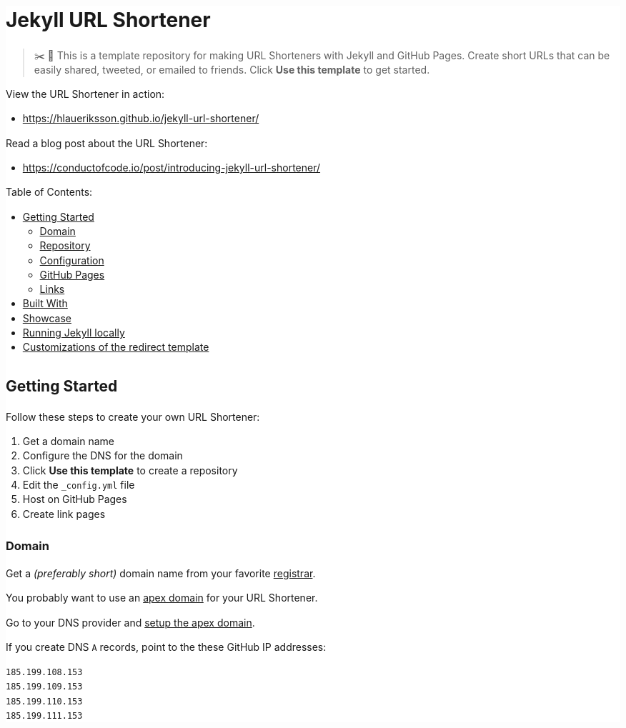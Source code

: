 # Jekyll URL Shortener

> :scissors: :link: This is a template repository for making URL Shorteners with Jekyll and GitHub Pages. Create short URLs that can be easily shared, tweeted, or emailed to friends. Click **Use this template** to get started.

View the URL Shortener in action:

* <https://hlaueriksson.github.io/jekyll-url-shortener/>

Read a blog post about the URL Shortener:

* <https://conductofcode.io/post/introducing-jekyll-url-shortener/>

Table of Contents:

- [Getting Started](#getting-started)
  - [Domain](#domain)
  - [Repository](#repository)
  - [Configuration](#configuration)
  - [GitHub Pages](#github-pages)
  - [Links](#links)
- [Built With](#built-with)
- [Showcase](#showcase)
- [Running Jekyll locally](#running-jekyll-locally)
- [Customizations of the redirect template](#customizations-of-the-redirect-template)

## Getting Started

Follow these steps to create your own URL Shortener:

1. Get a domain name
2. Configure the DNS for the domain
3. Click **Use this template** to create a repository
4. Edit the `_config.yml` file
5. Host on GitHub Pages
6. Create link pages

### Domain

Get a *(preferably short)* domain name from your favorite [registrar](https://www.icann.org/en/accredited-registrars).

You probably want to use an [apex domain](https://docs.github.com/en/pages/configuring-a-custom-domain-for-your-github-pages-site/about-custom-domains-and-github-pages#using-an-apex-domain-for-your-github-pages-site) for your URL Shortener.

Go to your DNS provider and [setup the apex domain](https://docs.github.com/en/pages/configuring-a-custom-domain-for-your-github-pages-site/managing-a-custom-domain-for-your-github-pages-site#configuring-an-apex-domain).

If you create DNS `A` records, point to the these GitHub IP addresses:

```
185.199.108.153
185.199.109.153
185.199.110.153
185.199.111.153
```
